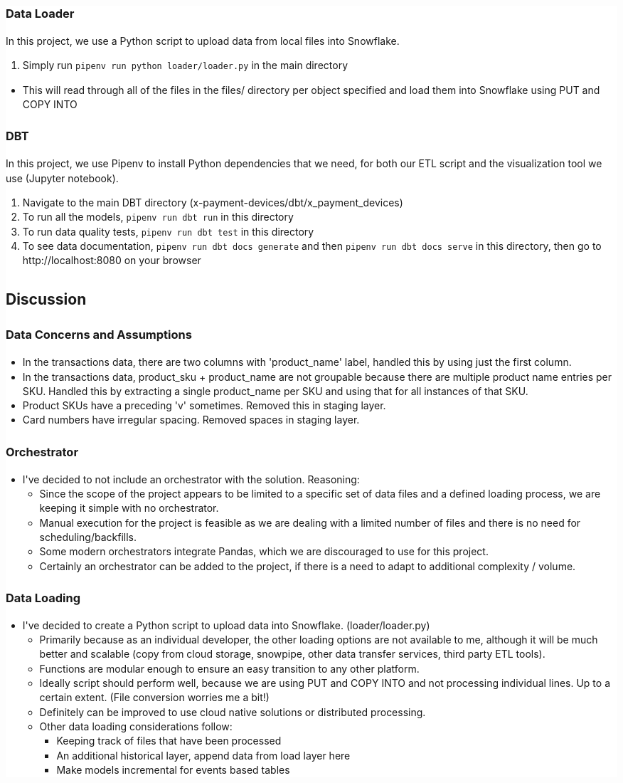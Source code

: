 ### Data Loader
In this project, we use a Python script to upload data from local files into Snowflake.
1. Simply run `pipenv run python loader/loader.py` in the main directory
  - This will read through all of the files in the files/ directory per object specified and load them into Snowflake using PUT and COPY INTO

### DBT
In this project, we use Pipenv to install Python dependencies that we need, for both our ETL script and the visualization tool we use (Jupyter notebook).
1. Navigate to the main DBT directory (x-payment-devices/dbt/x_payment_devices)
2. To run all the models, `pipenv run dbt run` in this directory
3. To run data quality tests, `pipenv run dbt test` in this directory
3. To see data documentation, `pipenv run dbt docs generate` and then `pipenv run dbt docs serve` in this directory, then go to http://localhost:8080 on your browser

## Discussion

### Data Concerns and Assumptions

- In the transactions data, there are two columns with 'product_name' label, handled this by using just the first column.
- In the transactions data, product_sku + product_name are not groupable because there are multiple product name entries per SKU. Handled this by extracting a single product_name per SKU and using that for all instances of that SKU.
- Product SKUs have a preceding 'v' sometimes. Removed this in staging layer.
- Card numbers have irregular spacing. Removed spaces in staging layer.

### Orchestrator
- I've decided to not include an orchestrator with the solution. Reasoning:
  - Since the scope of the project appears to be limited to a specific set of data files and a defined loading process, we are keeping it simple with no orchestrator.
  - Manual execution for the project is feasible as we are dealing with a limited number of files and there is no need for scheduling/backfills.
  - Some modern orchestrators integrate Pandas, which we are discouraged to use for this project.
  - Certainly an orchestrator can be added to the project, if there is a need to adapt to additional complexity / volume. 

### Data Loading
- I've decided to create a Python script to upload data into Snowflake. (loader/loader.py)
  - Primarily because as an individual developer, the other loading options are not available to me, although it will be much better and scalable (copy from cloud storage, snowpipe, other data transfer services, third party ETL tools).
  - Functions are modular enough to ensure an easy transition to any other platform.
  - Ideally script should perform well, because we are using PUT and COPY INTO and not processing individual lines. Up to a certain extent. (File conversion worries me a bit!)
  - Definitely can be improved to use cloud native solutions or distributed processing.
  - Other data loading considerations follow:
    - Keeping track of files that have been processed
    - An additional historical layer, append data from load layer here
    - Make models incremental for events based tables

